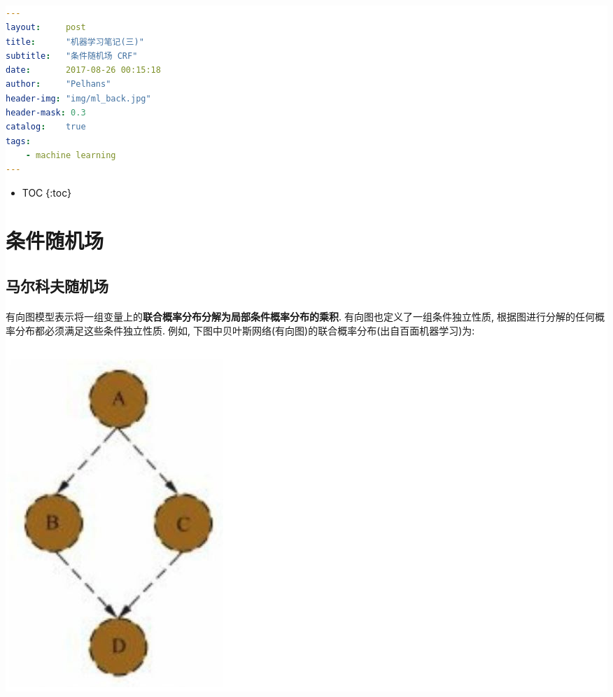 ```yaml
---
layout:     post
title:      "机器学习笔记(三)"
subtitle:   "条件随机场 CRF"
date:       2017-08-26 00:15:18
author:     "Pelhans"
header-img: "img/ml_back.jpg"
header-mask: 0.3 
catalog:    true
tags:
    - machine learning
---
```



* TOC
{:toc}

# 条件随机场

## 马尔科夫随机场

有向图模型表示将一组变量上的**联合概率分布分解为局部条件概率分布的乘积**. 有向图也定义了一组条件独立性质, 根据图进行分解的任何概率分布都必须满足这些条件独立性质. 例如, 下图中贝叶斯网络(有向图)的联合概率分布(出自百面机器学习)为:

![](/img/in-post/ml_mianshi/beiyesi_youxiang.jpg)
